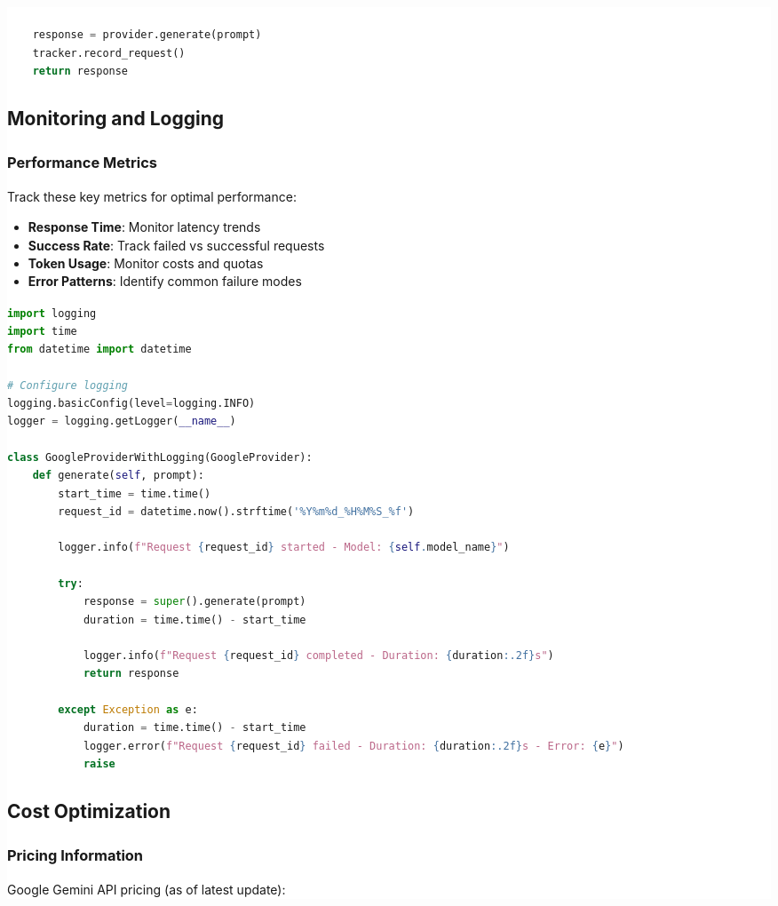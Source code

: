 ```python
    
    response = provider.generate(prompt)
    tracker.record_request()
    return response
```

## Monitoring and Logging

### Performance Metrics

Track these key metrics for optimal performance:

- **Response Time**: Monitor latency trends
- **Success Rate**: Track failed vs successful requests
- **Token Usage**: Monitor costs and quotas
- **Error Patterns**: Identify common failure modes

```python
import logging
import time
from datetime import datetime

# Configure logging
logging.basicConfig(level=logging.INFO)
logger = logging.getLogger(__name__)

class GoogleProviderWithLogging(GoogleProvider):
    def generate(self, prompt):
        start_time = time.time()
        request_id = datetime.now().strftime('%Y%m%d_%H%M%S_%f')
        
        logger.info(f"Request {request_id} started - Model: {self.model_name}")
        
        try:
            response = super().generate(prompt)
            duration = time.time() - start_time
            
            logger.info(f"Request {request_id} completed - Duration: {duration:.2f}s")
            return response
            
        except Exception as e:
            duration = time.time() - start_time
            logger.error(f"Request {request_id} failed - Duration: {duration:.2f}s - Error: {e}")
            raise
```

## Cost Optimization

### Pricing Information

Google Gemini API pricing (as of latest update):
